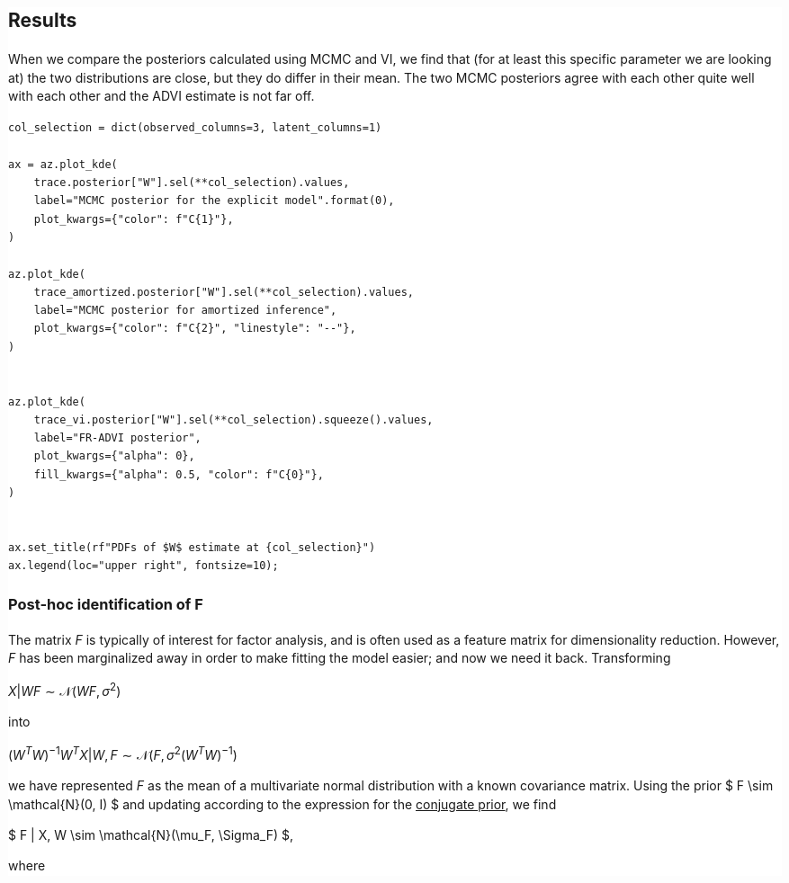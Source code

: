 ## Results
When we compare the posteriors calculated using MCMC and VI, we find that (for at least this specific parameter we are looking at) the two distributions are close, but they do differ in their mean. The two MCMC posteriors agree with each other quite well with each other and the ADVI estimate is not far off.

```{code-cell} ipython3
col_selection = dict(observed_columns=3, latent_columns=1)

ax = az.plot_kde(
    trace.posterior["W"].sel(**col_selection).values,
    label="MCMC posterior for the explicit model".format(0),
    plot_kwargs={"color": f"C{1}"},
)

az.plot_kde(
    trace_amortized.posterior["W"].sel(**col_selection).values,
    label="MCMC posterior for amortized inference",
    plot_kwargs={"color": f"C{2}", "linestyle": "--"},
)


az.plot_kde(
    trace_vi.posterior["W"].sel(**col_selection).squeeze().values,
    label="FR-ADVI posterior",
    plot_kwargs={"alpha": 0},
    fill_kwargs={"alpha": 0.5, "color": f"C{0}"},
)


ax.set_title(rf"PDFs of $W$ estimate at {col_selection}")
ax.legend(loc="upper right", fontsize=10);
```

### Post-hoc identification of F

The matrix $F$ is typically of interest for factor analysis, and is often used as a feature matrix for dimensionality reduction. However, $F$ has been
marginalized away in order to make fitting the model easier; and now we need it back. Transforming

$X|WF \sim \mathcal{N}(WF, \sigma^2)$

into

$(W^TW)^{-1}W^T X|W,F \sim \mathcal{N}(F, \sigma^2(W^TW)^{-1})$

we have represented $F$ as the mean of a multivariate normal distribution with a known covariance matrix. Using the prior $ F \sim \mathcal{N}(0, I) $ and updating according to the expression for the [conjugate prior](https://en.wikipedia.org/wiki/Conjugate_prior), we find

$ F | X, W \sim \mathcal{N}(\mu_F, \Sigma_F) $,

where
